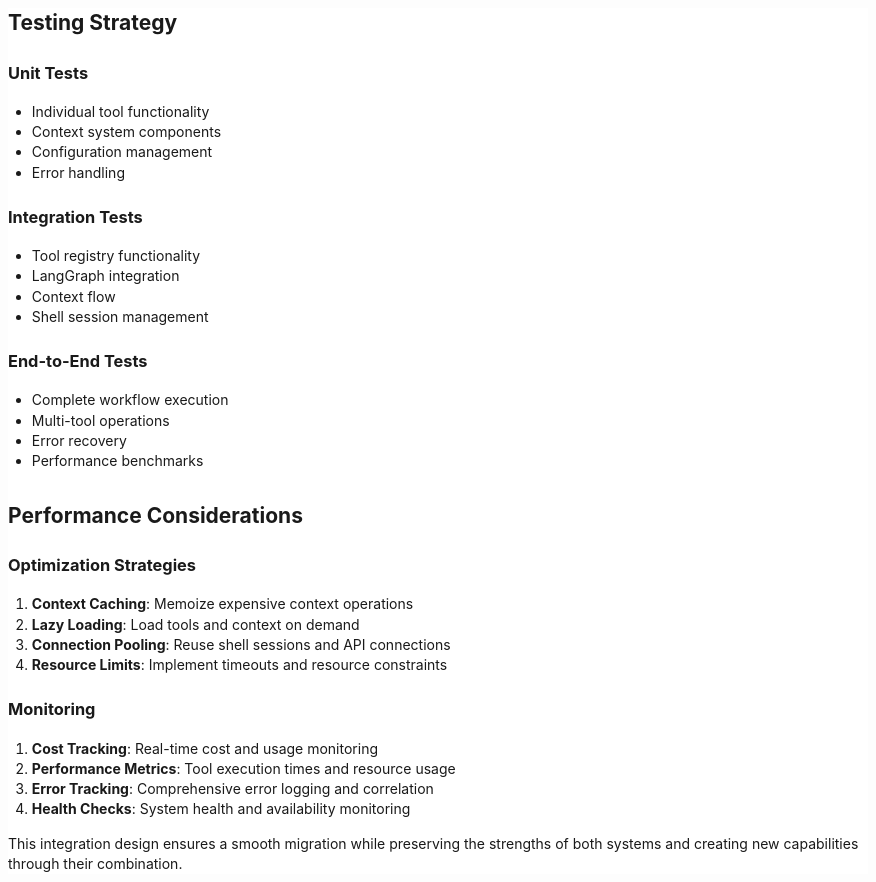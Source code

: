 ## Testing Strategy

### Unit Tests
- Individual tool functionality
- Context system components
- Configuration management
- Error handling

### Integration Tests
- Tool registry functionality
- LangGraph integration
- Context flow
- Shell session management

### End-to-End Tests
- Complete workflow execution
- Multi-tool operations
- Error recovery
- Performance benchmarks

## Performance Considerations

### Optimization Strategies
1. **Context Caching**: Memoize expensive context operations
2. **Lazy Loading**: Load tools and context on demand
3. **Connection Pooling**: Reuse shell sessions and API connections
4. **Resource Limits**: Implement timeouts and resource constraints

### Monitoring
1. **Cost Tracking**: Real-time cost and usage monitoring
2. **Performance Metrics**: Tool execution times and resource usage
3. **Error Tracking**: Comprehensive error logging and correlation
4. **Health Checks**: System health and availability monitoring

This integration design ensures a smooth migration while preserving the strengths of both systems and creating new capabilities through their combination.

